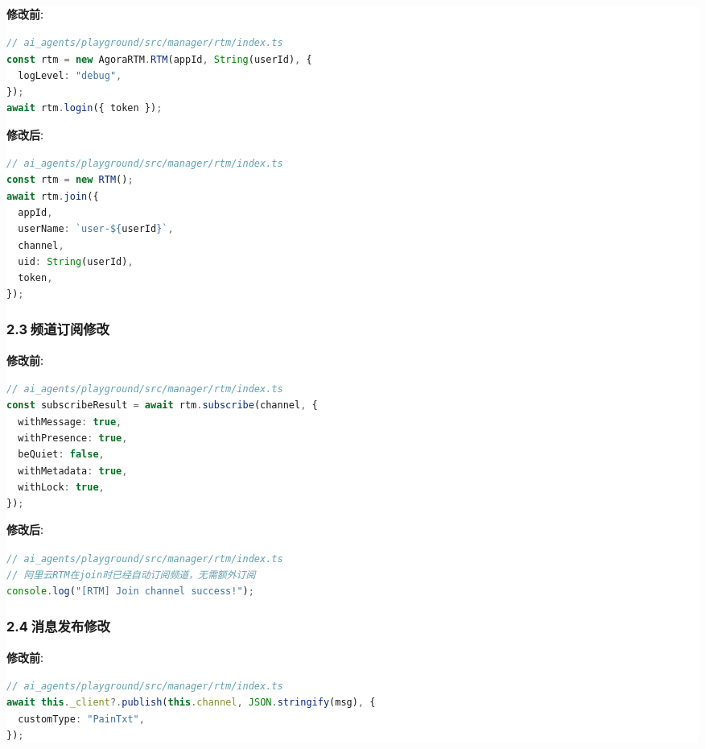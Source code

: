 **修改前**:

```typescript
// ai_agents/playground/src/manager/rtm/index.ts
const rtm = new AgoraRTM.RTM(appId, String(userId), {
  logLevel: "debug",
});
await rtm.login({ token });
```

**修改后**:

```typescript
// ai_agents/playground/src/manager/rtm/index.ts
const rtm = new RTM();
await rtm.join({
  appId,
  userName: `user-${userId}`,
  channel,
  uid: String(userId),
  token,
});
```

### 2.3 频道订阅修改

**修改前**:

```typescript
// ai_agents/playground/src/manager/rtm/index.ts
const subscribeResult = await rtm.subscribe(channel, {
  withMessage: true,
  withPresence: true,
  beQuiet: false,
  withMetadata: true,
  withLock: true,
});
```

**修改后**:

```typescript
// ai_agents/playground/src/manager/rtm/index.ts
// 阿里云RTM在join时已经自动订阅频道，无需额外订阅
console.log("[RTM] Join channel success!");
```

### 2.4 消息发布修改

**修改前**:

```typescript
// ai_agents/playground/src/manager/rtm/index.ts
await this._client?.publish(this.channel, JSON.stringify(msg), {
  customType: "PainTxt",
});
```
